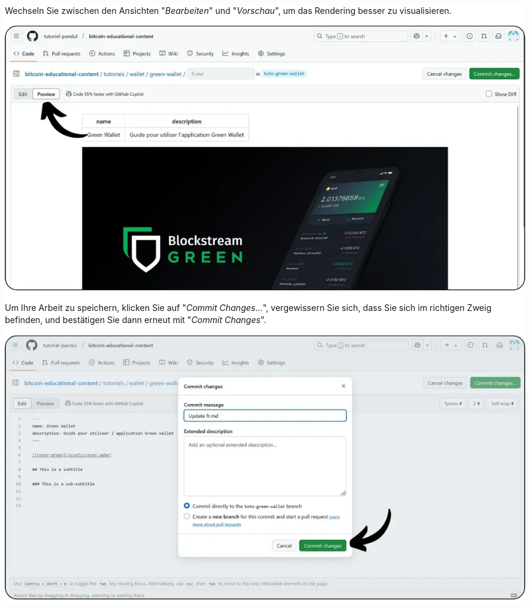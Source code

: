 Wechseln Sie zwischen den Ansichten "*Bearbeiten*" und "*Vorschau*", um das Rendering besser zu visualisieren.

![GITHUB](assets/fr/30.webp)

Um Ihre Arbeit zu speichern, klicken Sie auf "*Commit Changes...*", vergewissern Sie sich, dass Sie sich im richtigen Zweig befinden, und bestätigen Sie dann erneut mit "*Commit Changes*".

![GITHUB](assets/fr/31.webp)
